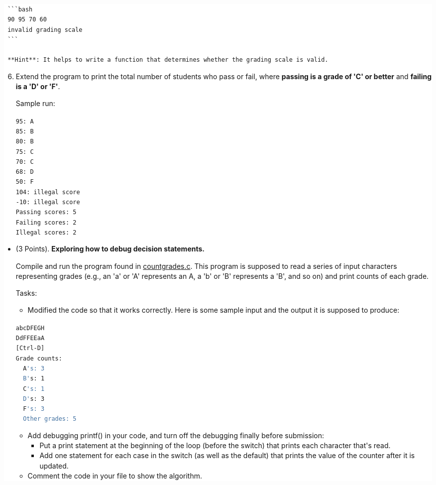      ```bash
     90 95 70 60
     invalid grading scale
     ```

     **Hint**: It helps to write a function that determines whether the grading scale is valid.

  6. Extend the program to print the total number of students who pass or fail, where **passing is a grade of 'C' or better** and **failing is a 'D' or 'F'**.

     Sample run:

     ```bash
     95: A
     85: B
     80: B
     75: C
     70: C
     68: D
     50: F
     104: illegal score
     -10: illegal score
     Passing scores: 5
     Failing scores: 2
     Illegal scores: 2
     ```

- (3 Points). **Exploring how to debug decision statements.**

  Compile and run the program found in [countgrades.c](http://www-ee.eng.hawaii.edu/~tep/EE160/Labs/Lab9/countgrades.c). This program is supposed to read a series of input characters representing grades (e.g., an 'a' or 'A' represents an A, a 'b' or 'B' represents a 'B', and so on) and print counts of each grade. 

  Tasks:

  - Modified the code so that it works correctly. Here is some sample input and the output it is supposed to produce:

  ```bash
  abcDFEGH
  DdFFEEaA
  [Ctrl-D]
  Grade counts:
    A's: 3
    B's: 1
    C's: 1
    D's: 3
    F's: 3
    Other grades: 5
  ```

  - Add debugging printf() in your code, and turn off the debugging finally before submission:
    - Put a print statement at the beginning of the loop (before the switch) that prints each character that's read. 
    - Add one statement for each case in the switch (as well as the default) that prints the value of the counter after it is updated. 
  - Comment the code in your file to show the algorithm. 
